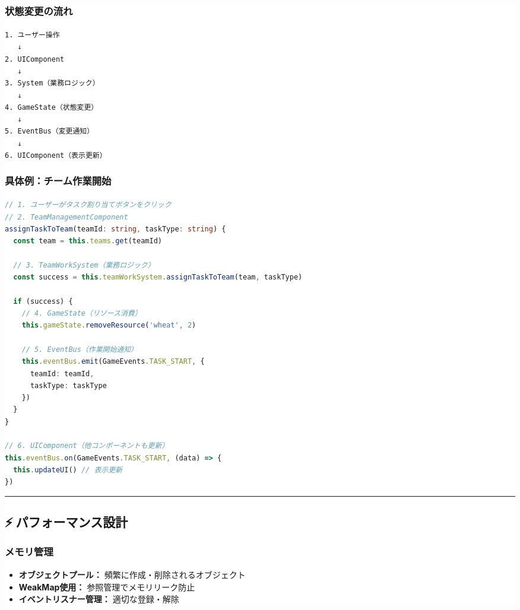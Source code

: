 ### 状態変更の流れ
```
1. ユーザー操作
   ↓
2. UIComponent
   ↓
3. System（業務ロジック）
   ↓
4. GameState（状態変更）
   ↓
5. EventBus（変更通知）
   ↓
6. UIComponent（表示更新）
```

### 具体例：チーム作業開始
```typescript
// 1. ユーザーがタスク割り当てボタンをクリック
// 2. TeamManagementComponent
assignTaskToTeam(teamId: string, taskType: string) {
  const team = this.teams.get(teamId)
  
  // 3. TeamWorkSystem（業務ロジック）
  const success = this.teamWorkSystem.assignTaskToTeam(team, taskType)
  
  if (success) {
    // 4. GameState（リソース消費）
    this.gameState.removeResource('wheat', 2)
    
    // 5. EventBus（作業開始通知）
    this.eventBus.emit(GameEvents.TASK_START, {
      teamId: teamId,
      taskType: taskType
    })
  }
}

// 6. UIComponent（他コンポーネントも更新）
this.eventBus.on(GameEvents.TASK_START, (data) => {
  this.updateUI() // 表示更新
})
```

---

## ⚡ パフォーマンス設計

### メモリ管理
- **オブジェクトプール：** 頻繁に作成・削除されるオブジェクト
- **WeakMap使用：** 参照管理でメモリリーク防止
- **イベントリスナー管理：** 適切な登録・解除
